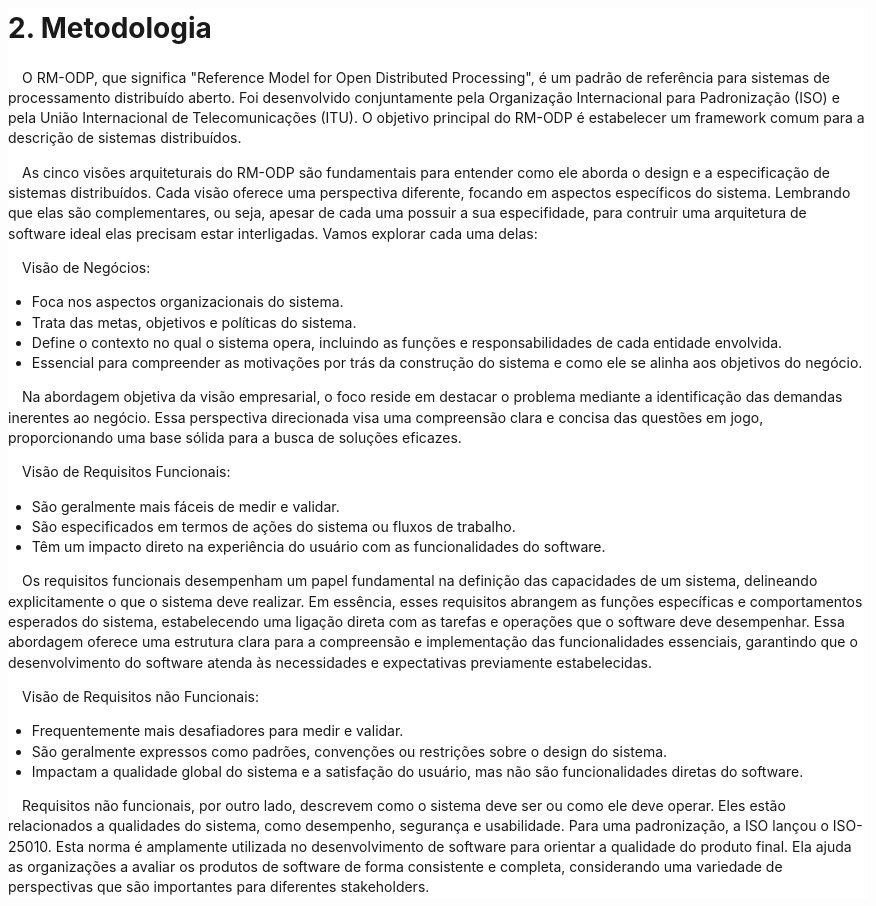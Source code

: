 # <a name="c2"></a>2. Metodologia 

&emsp;O RM-ODP, que significa "Reference Model for Open Distributed Processing", é um padrão de referência para sistemas de processamento distribuído aberto. Foi desenvolvido conjuntamente pela Organização Internacional para Padronização (ISO) e pela União Internacional de Telecomunicações (ITU). O objetivo principal do RM-ODP é estabelecer um framework comum para a descrição de sistemas distribuídos.

&emsp;As cinco visões arquiteturais do RM-ODP são fundamentais para entender como ele aborda o design e a especificação de sistemas distribuídos. Cada visão oferece uma perspectiva diferente, focando em aspectos específicos do sistema. Lembrando que elas são complementares, ou seja, apesar de cada uma possuir a sua especifidade, para contruir uma arquitetura de software ideal elas precisam estar interligadas. Vamos explorar cada uma delas:

&emsp;Visão de Negócios:

- Foca nos aspectos organizacionais do sistema.
- Trata das metas, objetivos e políticas do sistema.
- Define o contexto no qual o sistema opera, incluindo as funções e responsabilidades de cada entidade envolvida.
- Essencial para compreender as motivações por trás da construção do sistema e como ele se alinha aos objetivos do negócio.
  
&emsp;Na abordagem objetiva da visão empresarial, o foco reside em destacar o problema mediante a identificação das demandas inerentes ao negócio. Essa perspectiva direcionada visa uma compreensão clara e concisa das questões em jogo, proporcionando uma base sólida para a busca de soluções eficazes.

&emsp;Visão de Requisitos Funcionais:

- São geralmente mais fáceis de medir e validar.
- São especificados em termos de ações do sistema ou fluxos de trabalho.
- Têm um impacto direto na experiência do usuário com as funcionalidades do software.
  
&emsp;Os requisitos funcionais desempenham um papel fundamental na definição das capacidades de um sistema, delineando explicitamente o que o sistema deve realizar. Em essência, esses requisitos abrangem as funções específicas e comportamentos esperados do sistema, estabelecendo uma ligação direta com as tarefas e operações que o software deve desempenhar. Essa abordagem oferece uma estrutura clara para a compreensão e implementação das funcionalidades essenciais, garantindo que o desenvolvimento do software atenda às necessidades e expectativas previamente estabelecidas.

&emsp;Visão de Requisitos não Funcionais:

- Frequentemente mais desafiadores para medir e validar.
- São geralmente expressos como padrões, convenções ou restrições sobre o design do sistema.
- Impactam a qualidade global do sistema e a satisfação do usuário, mas não são funcionalidades diretas do software.
  
&emsp;Requisitos não funcionais, por outro lado, descrevem como o sistema deve ser ou como ele deve operar. Eles estão relacionados a qualidades do sistema, como desempenho, segurança e usabilidade. Para uma padronização, a ISO lançou o ISO-25010. Esta norma é amplamente utilizada no desenvolvimento de software para orientar a qualidade do produto final. Ela ajuda as organizações a avaliar os produtos de software de forma consistente e completa, considerando uma variedade de perspectivas que são importantes para diferentes stakeholders.
